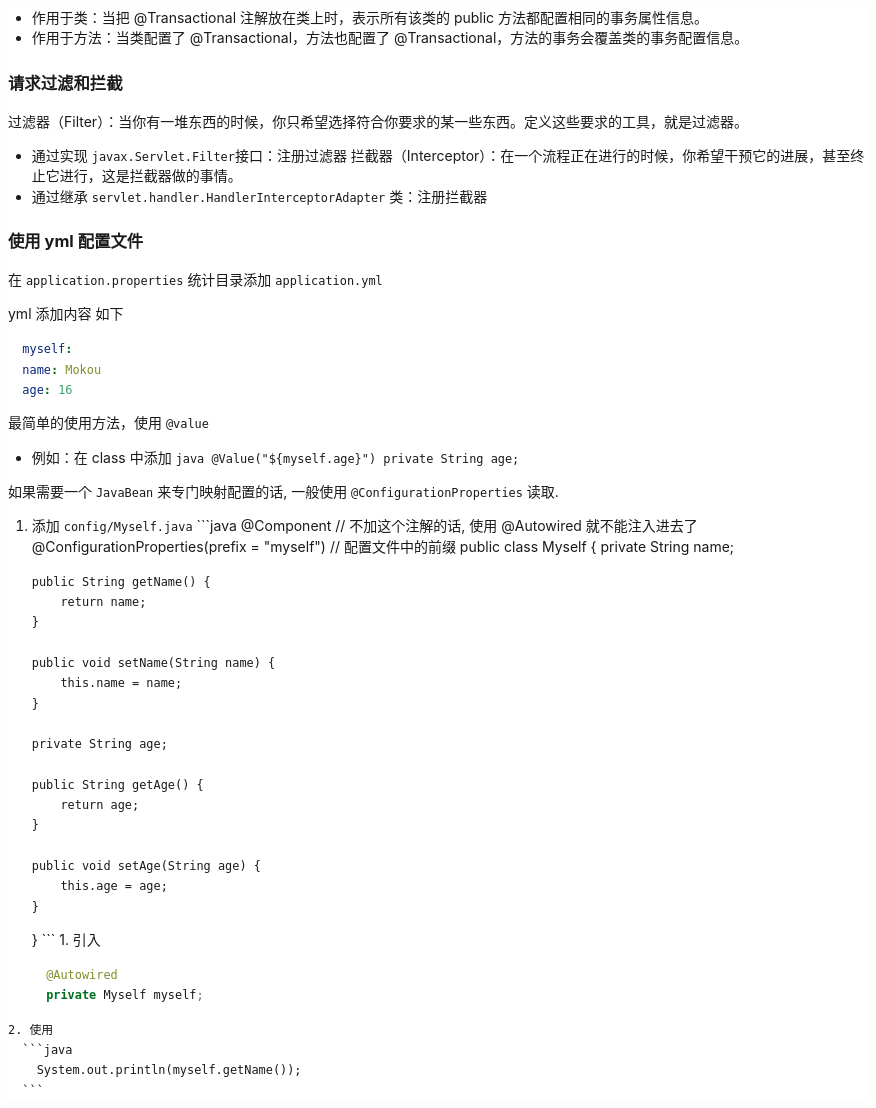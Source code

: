 * 作用于类：当把 @Transactional 注解放在类上时，表示所有该类的 public 方法都配置相同的事务属性信息。
* 作用于方法：当类配置了 @Transactional，方法也配置了 @Transactional，方法的事务会覆盖类的事务配置信息。


### 请求过滤和拦截

过滤器（Filter）：当你有一堆东西的时候，你只希望选择符合你要求的某一些东西。定义这些要求的工具，就是过滤器。
  * 通过实现 `javax.Servlet.Filter`接口：注册过滤器
拦截器（Interceptor）：在一个流程正在进行的时候，你希望干预它的进展，甚至终止它进行，这是拦截器做的事情。
  * 通过继承 `servlet.handler.HandlerInterceptorAdapter` 类：注册拦截器


### 使用 yml 配置文件

在 `application.properties` 统计目录添加 `application.yml`

yml 添加内容 如下

```yml
  myself:
  name: Mokou
  age: 16
```


最简单的使用方法，使用 `@value`
   * 例如：在 class 中添加
    ```java
      @Value("${myself.age}")
      private String age;
    ```

如果需要一个 `JavaBean` 来专门映射配置的话, 一般使用 `@ConfigurationProperties` 读取.
   1. 添加 `config/Myself.java`
    ```java
      @Component // 不加这个注解的话, 使用 @Autowired 就不能注入进去了
      @ConfigurationProperties(prefix = "myself") // 配置文件中的前缀
      public class Myself {
          private String name;

          public String getName() {
              return name;
          }

          public void setName(String name) {
              this.name = name;
          }

          private String age;

          public String getAge() {
              return age;
          }

          public void setAge(String age) {
              this.age = age;
          }
      }
    ```
    1. 引入
      ```java
        @Autowired
        private Myself myself;
      ```
    2. 使用
      ```java
        System.out.println(myself.getName());
      ```
